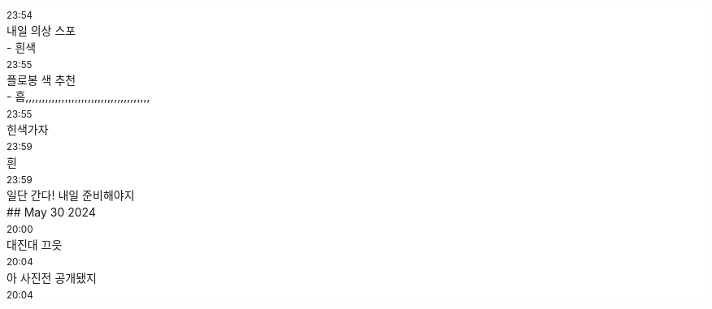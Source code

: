 <div class="message" markdown="1">
<div class="message-date" markdown="1">
<small>23:54</small>
</div>
<div markdown="1">
내일 의상 스포<br>- 흰색
</div>
</div>
<div class="message" markdown="1">
<div class="message-date" markdown="1">
<small>23:55</small>
</div>
<div markdown="1">
플로봉 색 추천<br>- 흠,,,,,,,,,,,,,,,,,,,,,,,,,,,,,,,,,,,,,,
</div>
</div>
<div class="message" markdown="1">
<div class="message-date" markdown="1">
<small>23:55</small>
</div>
<div markdown="1">
힌색가자
</div>
</div>
<div class="message" markdown="1">
<div class="message-date" markdown="1">
<small>23:59</small>
</div>
<div markdown="1">
흰
</div>
</div>
<div class="message" markdown="1">
<div class="message-date" markdown="1">
<small>23:59</small>
</div>
<div markdown="1">
일단 간다! 내일 준비해야지
</div>
</div>
## May 30 2024

<div class="message" markdown="1">
<div class="message-date" markdown="1">
<small>20:00</small>
</div>
<div markdown="1">
대진대 끄읏
</div>
</div>
<div class="message" markdown="1">
<div class="message-date" markdown="1">
<small>20:04</small>
</div>
<div markdown="1">
아 사진전 공개됐지
</div>
</div>
<div class="message" markdown="1">
<div class="message-date" markdown="1">
<small>20:04</small>
</div>
<div markdown="1">